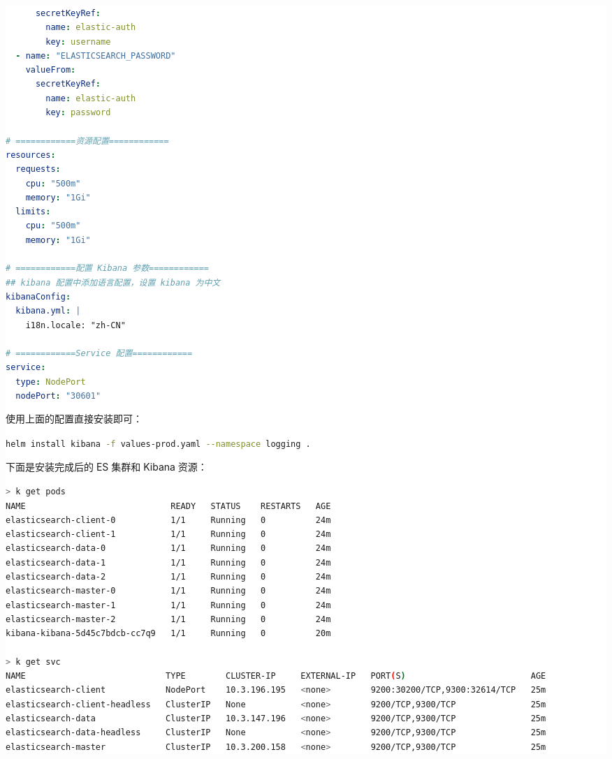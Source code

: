 ```yaml
      secretKeyRef:
        name: elastic-auth
        key: username
  - name: "ELASTICSEARCH_PASSWORD"
    valueFrom:
      secretKeyRef:
        name: elastic-auth
        key: password

# ============资源配置============
resources:
  requests:
    cpu: "500m"
    memory: "1Gi"
  limits:
    cpu: "500m"
    memory: "1Gi"

# ============配置 Kibana 参数============
## kibana 配置中添加语言配置，设置 kibana 为中文
kibanaConfig:
  kibana.yml: |
    i18n.locale: "zh-CN"

# ============Service 配置============
service:
  type: NodePort
  nodePort: "30601"

```

使用上面的配置直接安装即可：

```bash
helm install kibana -f values-prod.yaml --namespace logging .
```

下面是安装完成后的 ES 集群和 Kibana 资源：

```bash
> k get pods
NAME                             READY   STATUS    RESTARTS   AGE
elasticsearch-client-0           1/1     Running   0          24m
elasticsearch-client-1           1/1     Running   0          24m
elasticsearch-data-0             1/1     Running   0          24m
elasticsearch-data-1             1/1     Running   0          24m
elasticsearch-data-2             1/1     Running   0          24m
elasticsearch-master-0           1/1     Running   0          24m
elasticsearch-master-1           1/1     Running   0          24m
elasticsearch-master-2           1/1     Running   0          24m
kibana-kibana-5d45c7bdcb-cc7q9   1/1     Running   0          20m

> k get svc  
NAME                            TYPE        CLUSTER-IP     EXTERNAL-IP   PORT(S)                         AGE
elasticsearch-client            NodePort    10.3.196.195   <none>        9200:30200/TCP,9300:32614/TCP   25m
elasticsearch-client-headless   ClusterIP   None           <none>        9200/TCP,9300/TCP               25m
elasticsearch-data              ClusterIP   10.3.147.196   <none>        9200/TCP,9300/TCP               25m
elasticsearch-data-headless     ClusterIP   None           <none>        9200/TCP,9300/TCP               25m
elasticsearch-master            ClusterIP   10.3.200.158   <none>        9200/TCP,9300/TCP               25m
```